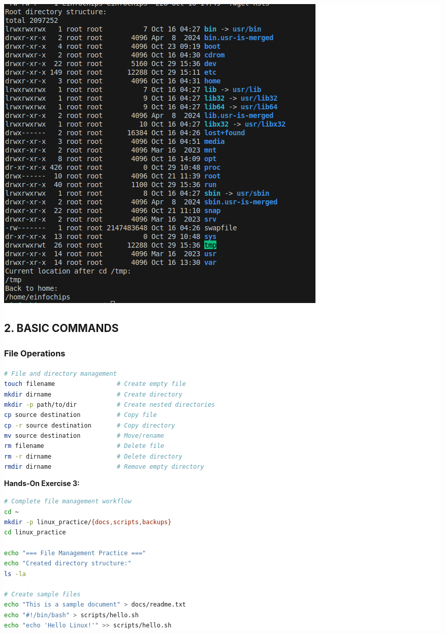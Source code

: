 ![alt text](image-3.png)

## 2. BASIC COMMANDS

### File Operations
```bash
# File and directory management
touch filename                 # Create empty file
mkdir dirname                  # Create directory
mkdir -p path/to/dir           # Create nested directories
cp source destination          # Copy file
cp -r source destination       # Copy directory
mv source destination          # Move/rename
rm filename                    # Delete file
rm -r dirname                  # Delete directory
rmdir dirname                  # Remove empty directory
```

**Hands-On Exercise 3:**
```bash
# Complete file management workflow
cd ~
mkdir -p linux_practice/{docs,scripts,backups}
cd linux_practice

echo "=== File Management Practice ==="
echo "Created directory structure:"
ls -la

# Create sample files
echo "This is a sample document" > docs/readme.txt
echo "#!/bin/bash" > scripts/hello.sh
echo "echo 'Hello Linux!'" >> scripts/hello.sh

```